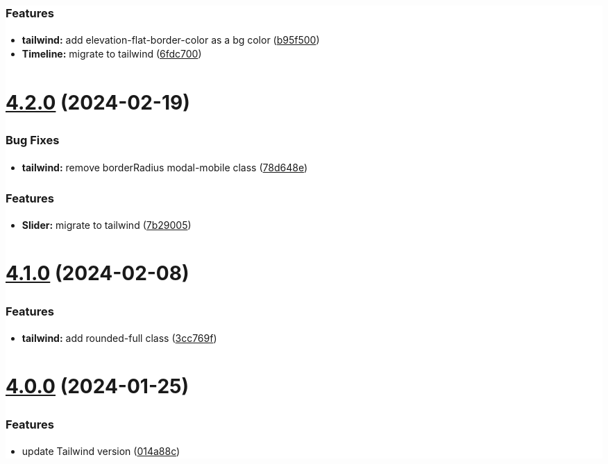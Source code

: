 
### Features

* **tailwind:** add elevation-flat-border-color as a bg color ([b95f500](https://github.com/kiwicom/orbit/commit/b95f500c265943dde1e10873fa4dfe87a9cab6c0))
* **Timeline:** migrate to tailwind ([6fdc700](https://github.com/kiwicom/orbit/commit/6fdc700fabcb4d43908964bd1557a94948135caf))





# [4.2.0](https://github.com/kiwicom/orbit/compare/@kiwicom/orbit-tailwind-preset@4.1.0...@kiwicom/orbit-tailwind-preset@4.2.0) (2024-02-19)


### Bug Fixes

* **tailwind:** remove borderRadius modal-mobile class ([78d648e](https://github.com/kiwicom/orbit/commit/78d648ef8bf851d150d061080e8682677579605e))


### Features

* **Slider:** migrate to tailwind ([7b29005](https://github.com/kiwicom/orbit/commit/7b290058dd32f1211db3a653f4d418a1f0ed9345))





# [4.1.0](https://github.com/kiwicom/orbit/compare/@kiwicom/orbit-tailwind-preset@4.0.0...@kiwicom/orbit-tailwind-preset@4.1.0) (2024-02-08)


### Features

* **tailwind:** add rounded-full class ([3cc769f](https://github.com/kiwicom/orbit/commit/3cc769fda2a07053d7771bf400f4a3a7c2cc327d))





# [4.0.0](https://github.com/kiwicom/orbit/compare/@kiwicom/orbit-tailwind-preset@3.1.3...@kiwicom/orbit-tailwind-preset@4.0.0) (2024-01-25)


### Features

* update Tailwind version ([014a88c](https://github.com/kiwicom/orbit/commit/014a88c3f2e932b70a3388d7e4972aa4bc955b05))
